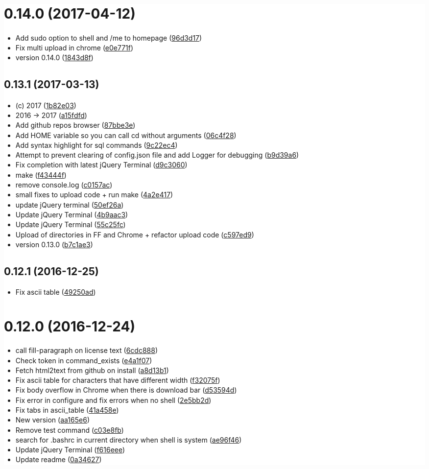 

<a name="0.14.0"></a>
# 0.14.0 (2017-04-12)

* Add sudo option to shell and /me to homepage ([96d3d17](https://github.com/jcubic/leash/commit/96d3d17))
* Fix  multi upload in chrome ([e0e771f](https://github.com/jcubic/leash/commit/e0e771f))
* version 0.14.0 ([1843d8f](https://github.com/jcubic/leash/commit/1843d8f))



<a name="0.13.1"></a>
## 0.13.1 (2017-03-13)

* (c) 2017 ([1b82e03](https://github.com/jcubic/leash/commit/1b82e03))
* 2016 -> 2017 ([a15fdfd](https://github.com/jcubic/leash/commit/a15fdfd))
* Add github repos browser ([87bbe3e](https://github.com/jcubic/leash/commit/87bbe3e))
* Add HOME variable so you can call cd without arguments ([06c4f28](https://github.com/jcubic/leash/commit/06c4f28))
* Add syntax highlight for sql commands ([9c22ec4](https://github.com/jcubic/leash/commit/9c22ec4))
* Attempt to prevent clearing of config.json file and add Logger for debugging ([b9d39a6](https://github.com/jcubic/leash/commit/b9d39a6))
* Fix completion with latest jQuery Terminal ([d9c3060](https://github.com/jcubic/leash/commit/d9c3060))
* make ([f43444f](https://github.com/jcubic/leash/commit/f43444f))
* remove console.log ([c0157ac](https://github.com/jcubic/leash/commit/c0157ac))
* small fixes to upload code + run make ([4a2e417](https://github.com/jcubic/leash/commit/4a2e417))
* update jQuery terminal ([50ef26a](https://github.com/jcubic/leash/commit/50ef26a))
* Update jQuery Terminal ([4b9aac3](https://github.com/jcubic/leash/commit/4b9aac3))
* Update jQuery Terminal ([55c25fc](https://github.com/jcubic/leash/commit/55c25fc))
* Upload of directories in FF and Chrome + refactor upload code ([c597ed9](https://github.com/jcubic/leash/commit/c597ed9))
* version 0.13.0 ([b7c1ae3](https://github.com/jcubic/leash/commit/b7c1ae3))



<a name="0.12.1"></a>
## 0.12.1 (2016-12-25)

* Fix ascii table ([49250ad](https://github.com/jcubic/leash/commit/49250ad))



<a name="0.12.0"></a>
# 0.12.0 (2016-12-24)

* call fill-paragraph on license text ([6cdc888](https://github.com/jcubic/leash/commit/6cdc888))
* Check token in command_exists ([e4a1f07](https://github.com/jcubic/leash/commit/e4a1f07))
* Fetch html2text from github on install ([a8d13b1](https://github.com/jcubic/leash/commit/a8d13b1))
* Fix ascii table for characters that have different width ([f32075f](https://github.com/jcubic/leash/commit/f32075f))
* Fix body overflow in Chrome when there is download bar ([d53594d](https://github.com/jcubic/leash/commit/d53594d))
* Fix error in configure and fix errors when no shell ([2e5bb2d](https://github.com/jcubic/leash/commit/2e5bb2d))
* Fix tabs in ascii_table ([41a458e](https://github.com/jcubic/leash/commit/41a458e))
* New version ([aa165e6](https://github.com/jcubic/leash/commit/aa165e6))
* Remove test command ([c03e8fb](https://github.com/jcubic/leash/commit/c03e8fb))
* search for .bashrc in current directory when shell is system ([ae96f46](https://github.com/jcubic/leash/commit/ae96f46))
* Update jQuery Terminal ([f616eee](https://github.com/jcubic/leash/commit/f616eee))
* Update readme ([0a34627](https://github.com/jcubic/leash/commit/0a34627))
